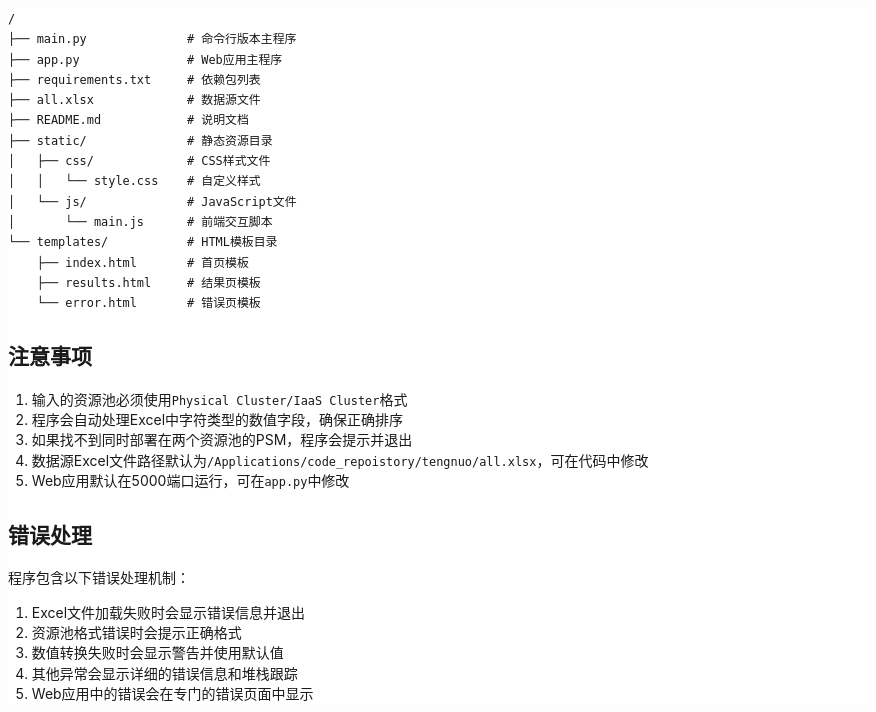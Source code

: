 ```
/
├── main.py              # 命令行版本主程序
├── app.py               # Web应用主程序
├── requirements.txt     # 依赖包列表
├── all.xlsx             # 数据源文件
├── README.md            # 说明文档
├── static/              # 静态资源目录
│   ├── css/             # CSS样式文件
│   │   └── style.css    # 自定义样式
│   └── js/              # JavaScript文件
│       └── main.js      # 前端交互脚本
└── templates/           # HTML模板目录
    ├── index.html       # 首页模板
    ├── results.html     # 结果页模板
    └── error.html       # 错误页模板
```

## 注意事项

1. 输入的资源池必须使用`Physical Cluster/IaaS Cluster`格式
2. 程序会自动处理Excel中字符类型的数值字段，确保正确排序
3. 如果找不到同时部署在两个资源池的PSM，程序会提示并退出
4. 数据源Excel文件路径默认为`/Applications/code_repoistory/tengnuo/all.xlsx`，可在代码中修改
5. Web应用默认在5000端口运行，可在`app.py`中修改

## 错误处理

程序包含以下错误处理机制：

1. Excel文件加载失败时会显示错误信息并退出
2. 资源池格式错误时会提示正确格式
3. 数值转换失败时会显示警告并使用默认值
4. 其他异常会显示详细的错误信息和堆栈跟踪
5. Web应用中的错误会在专门的错误页面中显示